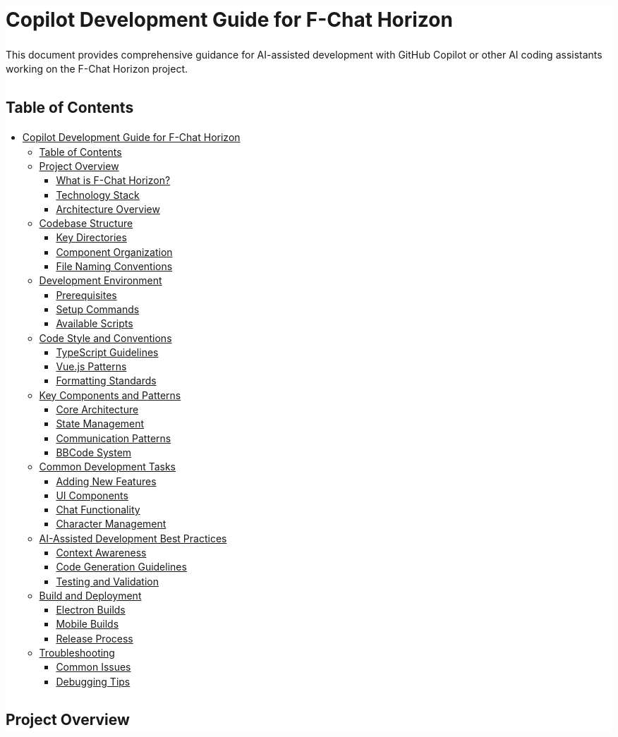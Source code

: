 # Copilot Development Guide for F-Chat Horizon

This document provides comprehensive guidance for AI-assisted development with GitHub Copilot or other AI coding assistants working on the F-Chat Horizon project.

## Table of Contents

- [Copilot Development Guide for F-Chat Horizon](#copilot-development-guide-for-f-chat-horizon)
  - [Table of Contents](#table-of-contents)
  - [Project Overview](#project-overview)
    - [What is F-Chat Horizon?](#what-is-f-chat-horizon)
    - [Technology Stack](#technology-stack)
    - [Architecture Overview](#architecture-overview)
  - [Codebase Structure](#codebase-structure)
    - [Key Directories](#key-directories)
    - [Component Organization](#component-organization)
    - [File Naming Conventions](#file-naming-conventions)
  - [Development Environment](#development-environment)
    - [Prerequisites](#prerequisites)
    - [Setup Commands](#setup-commands)
    - [Available Scripts](#available-scripts)
  - [Code Style and Conventions](#code-style-and-conventions)
    - [TypeScript Guidelines](#typescript-guidelines)
    - [Vue.js Patterns](#vuejs-patterns)
    - [Formatting Standards](#formatting-standards)
  - [Key Components and Patterns](#key-components-and-patterns)
    - [Core Architecture](#core-architecture)
    - [State Management](#state-management)
    - [Communication Patterns](#communication-patterns)
    - [BBCode System](#bbcode-system)
  - [Common Development Tasks](#common-development-tasks)
    - [Adding New Features](#adding-new-features)
    - [UI Components](#ui-components)
    - [Chat Functionality](#chat-functionality)
    - [Character Management](#character-management)
  - [AI-Assisted Development Best Practices](#ai-assisted-development-best-practices)
    - [Context Awareness](#context-awareness)
    - [Code Generation Guidelines](#code-generation-guidelines)
    - [Testing and Validation](#testing-and-validation)
  - [Build and Deployment](#build-and-deployment)
    - [Electron Builds](#electron-builds)
    - [Mobile Builds](#mobile-builds)
    - [Release Process](#release-process)
  - [Troubleshooting](#troubleshooting)
    - [Common Issues](#common-issues)
    - [Debugging Tips](#debugging-tips)

## Project Overview
